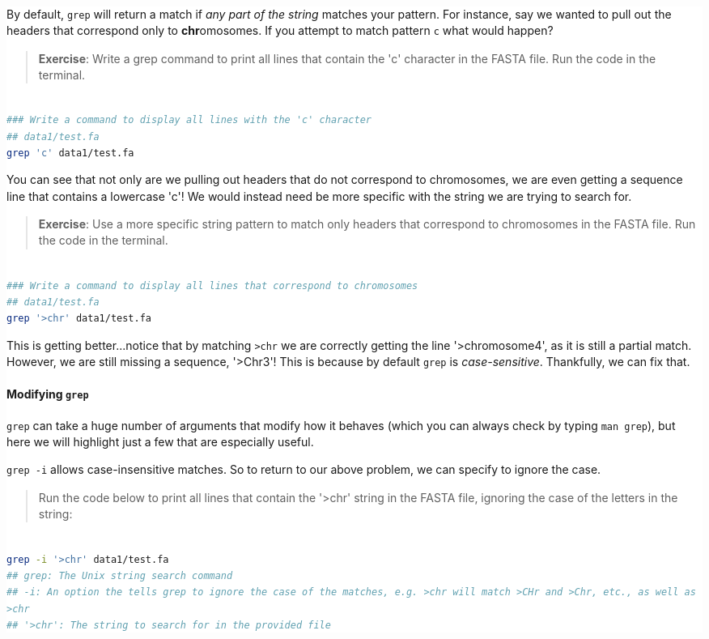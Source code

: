 By default, `grep` will return a match if *any part of the string* matches your pattern. For instance, say we wanted to pull out the headers that correspond only to **chr**omosomes. If you attempt to match pattern `c` what would happen?

> **Exercise**:
> Write a grep command to print all lines that contain the 'c' character in the FASTA file. Run the code in the terminal.

```bash

### Write a command to display all lines with the 'c' character
## data1/test.fa
grep 'c' data1/test.fa

```

You can see that not only are we pulling out headers that do not correspond to chromosomes, we are even getting a sequence line that contains a lowercase 'c'! We would instead need be more specific with the string we are trying to search for.

> **Exercise**:
> Use a more specific string pattern to match only headers that correspond to chromosomes in the FASTA file. Run the code in the terminal.

```bash

### Write a command to display all lines that correspond to chromosomes
## data1/test.fa
grep '>chr' data1/test.fa

```

This is getting better...notice that by matching `>chr` we are correctly getting the line '>chromosome4', as it is still a partial match. However, we are still missing a sequence, '>Chr3'! This is because by default `grep` is *case-sensitive*. Thankfully, we can fix that.

#### Modifying `grep`

`grep` can take a huge number of arguments that modify how it behaves (which you can always check by typing `man grep`), but here we will highlight just a few that are especially useful.

`grep -i` allows case-insensitive matches. So to return to our above problem, we can specify to ignore the case.

> Run the code below to print all lines that contain the '>chr' string in the FASTA file, ignoring the case of the letters in the string:

```bash

grep -i '>chr' data1/test.fa
## grep: The Unix string search command
## -i: An option the tells grep to ignore the case of the matches, e.g. >chr will match >CHr and >Chr, etc., as well as >chr
## '>chr': The string to search for in the provided file

```
